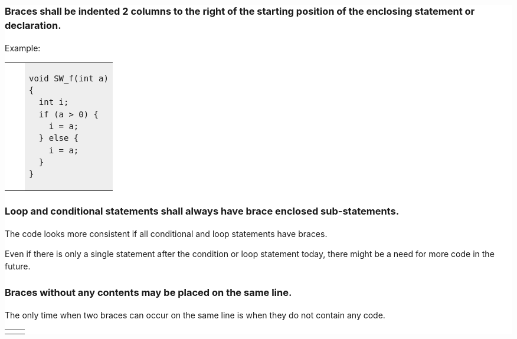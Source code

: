 ### <a name="IndentLevel">Braces shall be indented 2 columns to the right of the starting position of the enclosing statement or declaration.</a>

<a name="IndentLevel">Example:

<table cellspacing="10" cellpadding="5">

<tbody>

<tr>

<td width="20"></td>

<td bgcolor="eeeeee">

<pre>void SW_f(int a)
{
  int i;
  if (a > 0) {
    i = a;
  } else {
    i = a;
  }
}
</pre>

</td>

</tr>

</tbody>

</table>

</a><a name="BracesLoop">

### Loop and conditional statements shall always have brace enclosed sub-statements.

The code looks more consistent if all conditional and loop statements have braces.</a>

<a name="BracesLoop">Even if there is only a single statement after the condition or loop statement today, there might be a need for more code in the future.</a><a name="BracesEmpty"></a>

### <a name="BracesEmpty">Braces without any contents may be placed on the same line.</a>

<a name="BracesEmpty">The only time when two braces can occur on the same line is when they do not contain any code.

<table cellspacing="10" cellpadding="5">

<tbody>

<tr>

<td width="20"></td>
